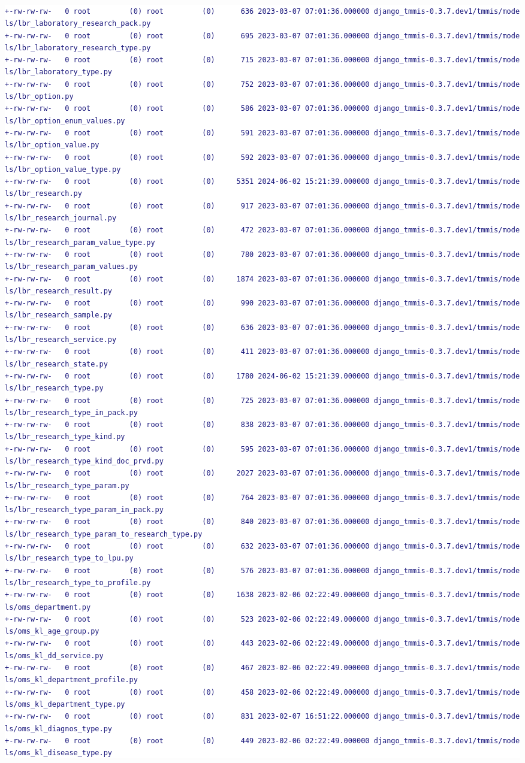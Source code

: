 ```diff
+-rw-rw-rw-   0 root         (0) root         (0)      636 2023-03-07 07:01:36.000000 django_tmmis-0.3.7.dev1/tmmis/models/lbr_laboratory_research_pack.py
+-rw-rw-rw-   0 root         (0) root         (0)      695 2023-03-07 07:01:36.000000 django_tmmis-0.3.7.dev1/tmmis/models/lbr_laboratory_research_type.py
+-rw-rw-rw-   0 root         (0) root         (0)      715 2023-03-07 07:01:36.000000 django_tmmis-0.3.7.dev1/tmmis/models/lbr_laboratory_type.py
+-rw-rw-rw-   0 root         (0) root         (0)      752 2023-03-07 07:01:36.000000 django_tmmis-0.3.7.dev1/tmmis/models/lbr_option.py
+-rw-rw-rw-   0 root         (0) root         (0)      586 2023-03-07 07:01:36.000000 django_tmmis-0.3.7.dev1/tmmis/models/lbr_option_enum_values.py
+-rw-rw-rw-   0 root         (0) root         (0)      591 2023-03-07 07:01:36.000000 django_tmmis-0.3.7.dev1/tmmis/models/lbr_option_value.py
+-rw-rw-rw-   0 root         (0) root         (0)      592 2023-03-07 07:01:36.000000 django_tmmis-0.3.7.dev1/tmmis/models/lbr_option_value_type.py
+-rw-rw-rw-   0 root         (0) root         (0)     5351 2024-06-02 15:21:39.000000 django_tmmis-0.3.7.dev1/tmmis/models/lbr_research.py
+-rw-rw-rw-   0 root         (0) root         (0)      917 2023-03-07 07:01:36.000000 django_tmmis-0.3.7.dev1/tmmis/models/lbr_research_journal.py
+-rw-rw-rw-   0 root         (0) root         (0)      472 2023-03-07 07:01:36.000000 django_tmmis-0.3.7.dev1/tmmis/models/lbr_research_param_value_type.py
+-rw-rw-rw-   0 root         (0) root         (0)      780 2023-03-07 07:01:36.000000 django_tmmis-0.3.7.dev1/tmmis/models/lbr_research_param_values.py
+-rw-rw-rw-   0 root         (0) root         (0)     1874 2023-03-07 07:01:36.000000 django_tmmis-0.3.7.dev1/tmmis/models/lbr_research_result.py
+-rw-rw-rw-   0 root         (0) root         (0)      990 2023-03-07 07:01:36.000000 django_tmmis-0.3.7.dev1/tmmis/models/lbr_research_sample.py
+-rw-rw-rw-   0 root         (0) root         (0)      636 2023-03-07 07:01:36.000000 django_tmmis-0.3.7.dev1/tmmis/models/lbr_research_service.py
+-rw-rw-rw-   0 root         (0) root         (0)      411 2023-03-07 07:01:36.000000 django_tmmis-0.3.7.dev1/tmmis/models/lbr_research_state.py
+-rw-rw-rw-   0 root         (0) root         (0)     1780 2024-06-02 15:21:39.000000 django_tmmis-0.3.7.dev1/tmmis/models/lbr_research_type.py
+-rw-rw-rw-   0 root         (0) root         (0)      725 2023-03-07 07:01:36.000000 django_tmmis-0.3.7.dev1/tmmis/models/lbr_research_type_in_pack.py
+-rw-rw-rw-   0 root         (0) root         (0)      838 2023-03-07 07:01:36.000000 django_tmmis-0.3.7.dev1/tmmis/models/lbr_research_type_kind.py
+-rw-rw-rw-   0 root         (0) root         (0)      595 2023-03-07 07:01:36.000000 django_tmmis-0.3.7.dev1/tmmis/models/lbr_research_type_kind_doc_prvd.py
+-rw-rw-rw-   0 root         (0) root         (0)     2027 2023-03-07 07:01:36.000000 django_tmmis-0.3.7.dev1/tmmis/models/lbr_research_type_param.py
+-rw-rw-rw-   0 root         (0) root         (0)      764 2023-03-07 07:01:36.000000 django_tmmis-0.3.7.dev1/tmmis/models/lbr_research_type_param_in_pack.py
+-rw-rw-rw-   0 root         (0) root         (0)      840 2023-03-07 07:01:36.000000 django_tmmis-0.3.7.dev1/tmmis/models/lbr_research_type_param_to_research_type.py
+-rw-rw-rw-   0 root         (0) root         (0)      632 2023-03-07 07:01:36.000000 django_tmmis-0.3.7.dev1/tmmis/models/lbr_research_type_to_lpu.py
+-rw-rw-rw-   0 root         (0) root         (0)      576 2023-03-07 07:01:36.000000 django_tmmis-0.3.7.dev1/tmmis/models/lbr_research_type_to_profile.py
+-rw-rw-rw-   0 root         (0) root         (0)     1638 2023-02-06 02:22:49.000000 django_tmmis-0.3.7.dev1/tmmis/models/oms_department.py
+-rw-rw-rw-   0 root         (0) root         (0)      523 2023-02-06 02:22:49.000000 django_tmmis-0.3.7.dev1/tmmis/models/oms_kl_age_group.py
+-rw-rw-rw-   0 root         (0) root         (0)      443 2023-02-06 02:22:49.000000 django_tmmis-0.3.7.dev1/tmmis/models/oms_kl_dd_service.py
+-rw-rw-rw-   0 root         (0) root         (0)      467 2023-02-06 02:22:49.000000 django_tmmis-0.3.7.dev1/tmmis/models/oms_kl_department_profile.py
+-rw-rw-rw-   0 root         (0) root         (0)      458 2023-02-06 02:22:49.000000 django_tmmis-0.3.7.dev1/tmmis/models/oms_kl_department_type.py
+-rw-rw-rw-   0 root         (0) root         (0)      831 2023-02-07 16:51:22.000000 django_tmmis-0.3.7.dev1/tmmis/models/oms_kl_diagnos_type.py
+-rw-rw-rw-   0 root         (0) root         (0)      449 2023-02-06 02:22:49.000000 django_tmmis-0.3.7.dev1/tmmis/models/oms_kl_disease_type.py
```